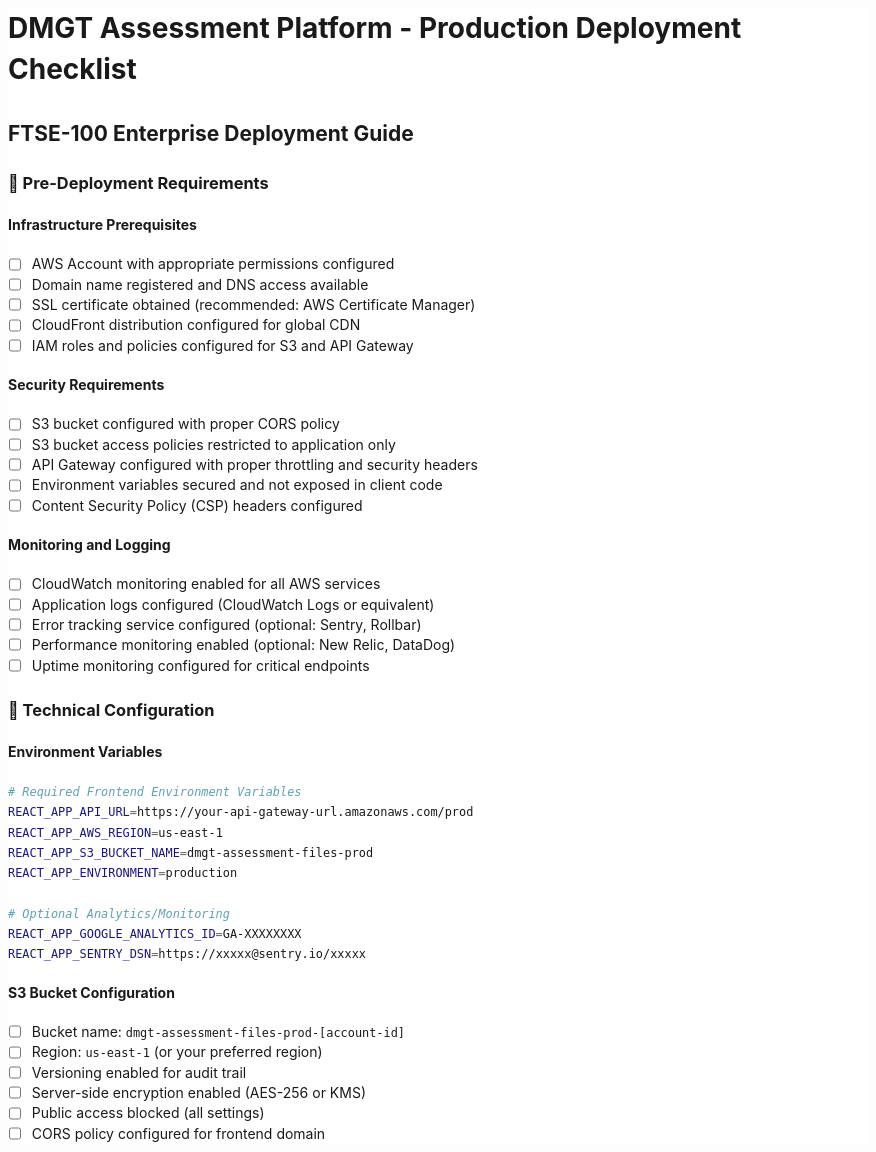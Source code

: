 # DMGT Assessment Platform - Production Deployment Checklist
## FTSE-100 Enterprise Deployment Guide

### 🎯 Pre-Deployment Requirements

#### **Infrastructure Prerequisites**
- [ ] AWS Account with appropriate permissions configured
- [ ] Domain name registered and DNS access available
- [ ] SSL certificate obtained (recommended: AWS Certificate Manager)
- [ ] CloudFront distribution configured for global CDN
- [ ] IAM roles and policies configured for S3 and API Gateway

#### **Security Requirements**
- [ ] S3 bucket configured with proper CORS policy
- [ ] S3 bucket access policies restricted to application only
- [ ] API Gateway configured with proper throttling and security headers
- [ ] Environment variables secured and not exposed in client code
- [ ] Content Security Policy (CSP) headers configured

#### **Monitoring and Logging**
- [ ] CloudWatch monitoring enabled for all AWS services
- [ ] Application logs configured (CloudWatch Logs or equivalent)
- [ ] Error tracking service configured (optional: Sentry, Rollbar)
- [ ] Performance monitoring enabled (optional: New Relic, DataDog)
- [ ] Uptime monitoring configured for critical endpoints

### 🔧 Technical Configuration

#### **Environment Variables**
```bash
# Required Frontend Environment Variables
REACT_APP_API_URL=https://your-api-gateway-url.amazonaws.com/prod
REACT_APP_AWS_REGION=us-east-1
REACT_APP_S3_BUCKET_NAME=dmgt-assessment-files-prod
REACT_APP_ENVIRONMENT=production

# Optional Analytics/Monitoring
REACT_APP_GOOGLE_ANALYTICS_ID=GA-XXXXXXXX
REACT_APP_SENTRY_DSN=https://xxxxx@sentry.io/xxxxx
```

#### **S3 Bucket Configuration**
- [ ] Bucket name: `dmgt-assessment-files-prod-[account-id]`
- [ ] Region: `us-east-1` (or your preferred region)
- [ ] Versioning enabled for audit trail
- [ ] Server-side encryption enabled (AES-256 or KMS)
- [ ] Public access blocked (all settings)
- [ ] CORS policy configured for frontend domain
